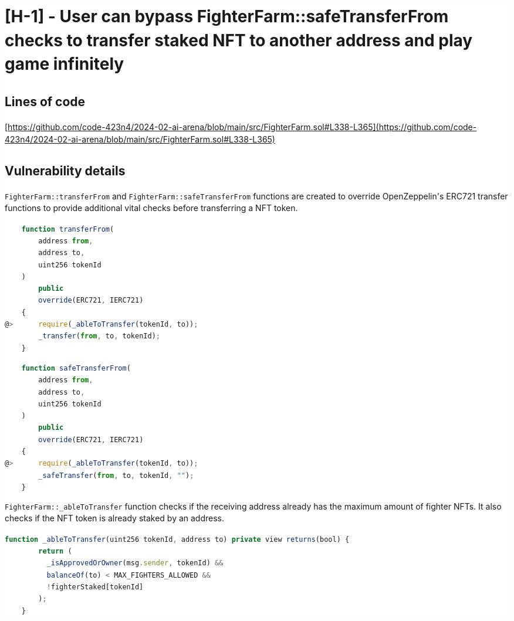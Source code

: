# [H-1] - User can bypass FighterFarm::safeTransferFrom checks to transfer staked NFT to another address and play game infinitely

## Lines of code
[https://github.com/code-423n4/2024-02-ai-arena/blob/main/src/FighterFarm.sol#L338-L365](https://github.com/code-423n4/2024-02-ai-arena/blob/main/src/FighterFarm.sol#L338-L365)

## Vulnerability details

`FighterFarm::transferFrom` and `FighterFarm::safeTransferFrom` functions are created to override OpenZeppelin's ERC721 transfer functions to provide additional vital checks before transferring a NFT token.

```javascript
    function transferFrom(
        address from, 
        address to, 
        uint256 tokenId
    ) 
        public 
        override(ERC721, IERC721)
    {
@>      require(_ableToTransfer(tokenId, to));
        _transfer(from, to, tokenId);
    }
```
```javascript
    function safeTransferFrom(
        address from, 
        address to, 
        uint256 tokenId
    ) 
        public 
        override(ERC721, IERC721)
    {
@>      require(_ableToTransfer(tokenId, to));
        _safeTransfer(from, to, tokenId, "");
    }
```

`FighterFarm::_ableToTransfer` function checks if the receiving address already has the maximum amount of fighter NFTs. It also checks if the NFT token is already staked by an address.

```javascript
function _ableToTransfer(uint256 tokenId, address to) private view returns(bool) {
        return (
          _isApprovedOrOwner(msg.sender, tokenId) &&
          balanceOf(to) < MAX_FIGHTERS_ALLOWED &&
          !fighterStaked[tokenId]
        );
    }
```
